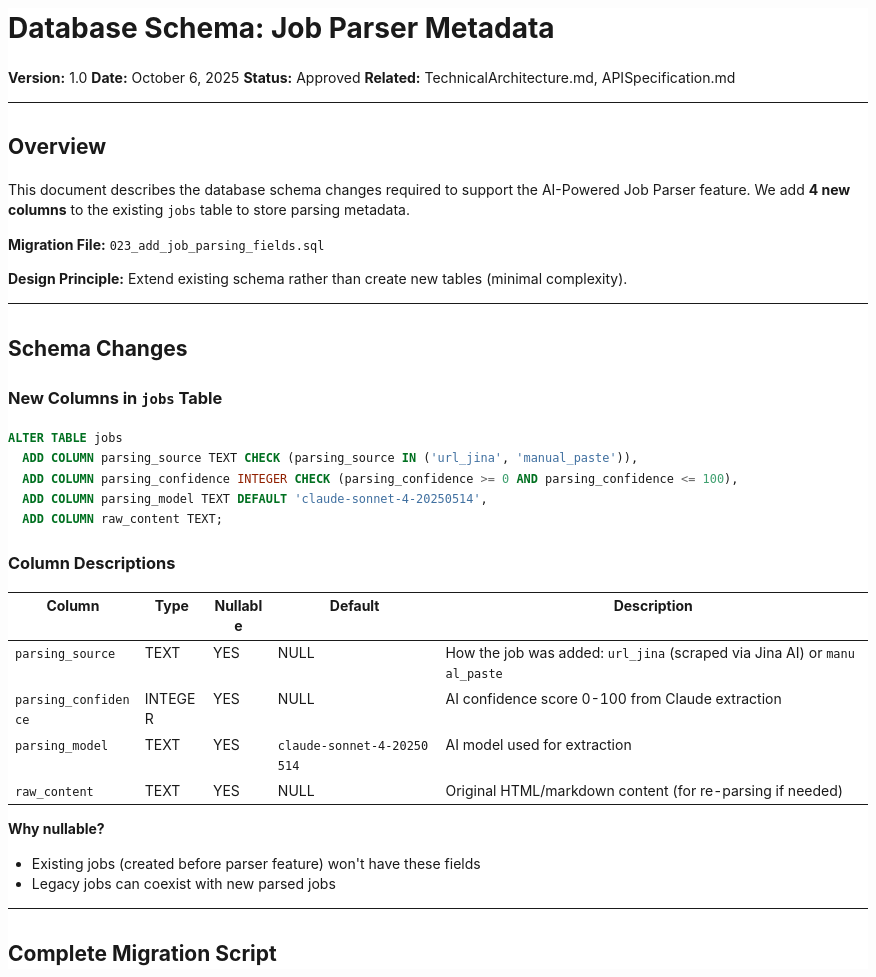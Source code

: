 # Database Schema: Job Parser Metadata

**Version:** 1.0
**Date:** October 6, 2025
**Status:** Approved
**Related:** TechnicalArchitecture.md, APISpecification.md

---

## Overview

This document describes the database schema changes required to support the AI-Powered Job Parser feature. We add **4 new columns** to the existing `jobs` table to store parsing metadata.

**Migration File:** `023_add_job_parsing_fields.sql`

**Design Principle:** Extend existing schema rather than create new tables (minimal complexity).

---

## Schema Changes

### New Columns in `jobs` Table

```sql
ALTER TABLE jobs
  ADD COLUMN parsing_source TEXT CHECK (parsing_source IN ('url_jina', 'manual_paste')),
  ADD COLUMN parsing_confidence INTEGER CHECK (parsing_confidence >= 0 AND parsing_confidence <= 100),
  ADD COLUMN parsing_model TEXT DEFAULT 'claude-sonnet-4-20250514',
  ADD COLUMN raw_content TEXT;
```

### Column Descriptions

| Column | Type | Nullable | Default | Description |
|--------|------|----------|---------|-------------|
| `parsing_source` | TEXT | YES | NULL | How the job was added: `url_jina` (scraped via Jina AI) or `manual_paste` |
| `parsing_confidence` | INTEGER | YES | NULL | AI confidence score 0-100 from Claude extraction |
| `parsing_model` | TEXT | YES | `claude-sonnet-4-20250514` | AI model used for extraction |
| `raw_content` | TEXT | YES | NULL | Original HTML/markdown content (for re-parsing if needed) |

**Why nullable?**
- Existing jobs (created before parser feature) won't have these fields
- Legacy jobs can coexist with new parsed jobs

---

## Complete Migration Script
